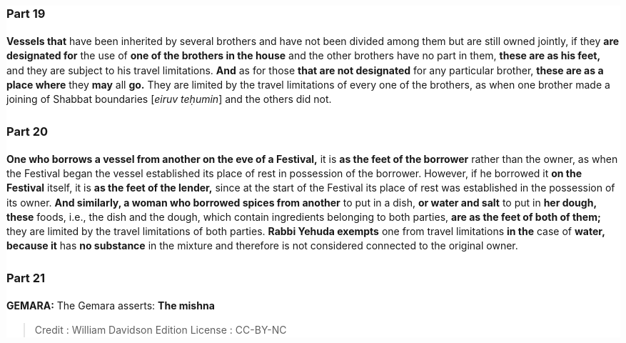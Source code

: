 ### Part 19
<b>Vessels that</b> have been inherited by several brothers and have not been divided among them but are still owned jointly, if they <b>are designated for</b> the use of <b>one of the brothers in the house</b> and the other brothers have no part in them, <b>these are as his feet,</b> and they are subject to his travel limitations. <b>And</b> as for those <b>that are not designated</b> for any particular brother, <b>these are as a place where</b> they <b>may</b> all <b>go.</b> They are limited by the travel limitations of every one of the brothers, as when one brother made a joining of Shabbat boundaries [<i>eiruv teḥumin</i>] and the others did not.

### Part 20
<b>One who borrows a vessel from another on the eve of a Festival,</b> it is <b>as the feet of the borrower</b> rather than the owner, as when the Festival began the vessel established its place of rest in possession of the borrower. However, if he borrowed it <b>on the Festival</b> itself, it is <b>as the feet of the lender,</b> since at the start of the Festival its place of rest was established in the possession of its owner. <b>And similarly, a woman who borrowed spices from another</b> to put in a dish, <b>or water and salt</b> to put in <b>her dough, these</b> foods, i.e., the dish and the dough, which contain ingredients belonging to both parties, <b>are as the feet of both of them;</b> they are limited by the travel limitations of both parties. <b>Rabbi Yehuda exempts</b> one from travel limitations <b>in the</b> case of <b>water, because it</b> has <b>no substance</b> in the mixture and therefore is not considered connected to the original owner.

### Part 21
<strong>GEMARA:</strong> The Gemara asserts: <b>The mishna</b>

>Credit : William Davidson Edition
>License : CC-BY-NC